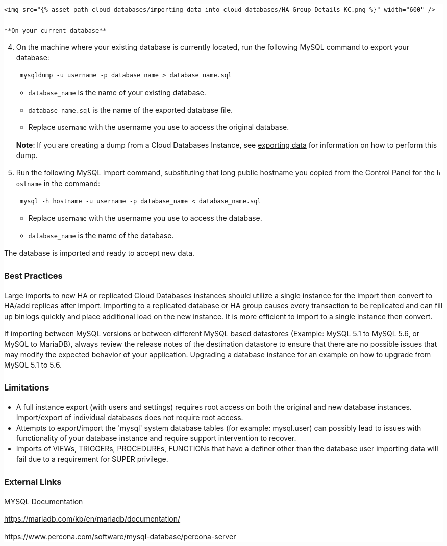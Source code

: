     <img src="{% asset_path cloud-databases/importing-data-into-cloud-databases/HA_Group_Details_KC.png %}" width="600" />

    **On your current database**

4.  On the machine where your existing database is currently located,
    run the following MySQL command to export your database:

         mysqldump -u username -p database_name > database_name.sql

      - `database_name` is the name of your existing database.
      
      - `database_name.sql` is the name of the exported database file.
      
      - Replace `username` with the username you use to access the original database.

      **Note**: If you are creating a dump from a Cloud Databases
      Instance, see [exporting data](/how-to/exporting-data-from-mysql)
      for information on how to perform this dump. 

5.  Run the following MySQL import command, substituting that long
    public hostname you copied from the Control Panel for the `hostname`
    in the command:

         mysql -h hostname -u username -p database_name < database_name.sql

      - Replace `username` with the username you use to access the database.
      
      - `database_name` is the name of the database.

  The database is imported and ready to accept new data.

### Best Practices

Large imports to new HA or replicated Cloud Databases instances should
utilize a single instance for the import then convert to HA/add replicas
after import. Importing to a replicated database or HA group causes
every transaction to be replicated and can fill up binlogs quickly and
place additional load on the new instance. It is more efficient to
import to a single instance then convert.

If importing between MySQL versions or between different MySQL based
datastores (Example: MySQL 5.1 to MySQL 5.6, or MySQL to MariaDB),
always review the release notes of the destination datastore to ensure
that there are no possible issues that may modify the expected behavior
of your application. [Upgrading a database
instance](/how-to/upgrade-a-cloud-databases-instance-from-mysql-51-to-mysql-56)
for an example on how to upgrade from MySQL 5.1 to 5.6.

### Limitations

-   A full instance export (with users and settings) requires root
    access on both the original and new database instances.
    Import/export of individual databases does not require root access.
-   Attempts to export/import the 'mysql' system database tables (for
    example: mysql.user) can possibly lead to issues with functionality
    of your database instance and require support intervention
    to recover.
-   Imports of VIEWs, TRIGGERs, PROCEDUREs, FUNCTIONs that have a
    definer other than the database user importing data will fail due to
    a requirement for SUPER privilege.

### External Links

[MYSQL Documentation](http://dev.mysql.com/doc/)

<https://mariadb.com/kb/en/mariadb/documentation/>

<https://www.percona.com/software/mysql-database/percona-server>
